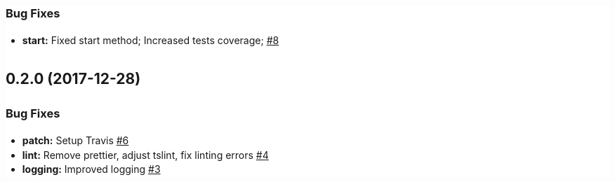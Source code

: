 ### Bug Fixes

* **start:** Fixed start method; Increased tests coverage; [#8](https://github.com/Zizzamia/perfume.js/issues/8)

## 0.2.0 (2017-12-28)

### Bug Fixes

* **patch:** Setup Travis [#6](https://github.com/Zizzamia/perfume.js/issues/6)
* **lint:** Remove prettier, adjust tslint, fix linting errors [#4](https://github.com/Zizzamia/perfume.js/issues/4)
* **logging:** Improved logging [#3](https://github.com/Zizzamia/perfume.js/issues/3)
